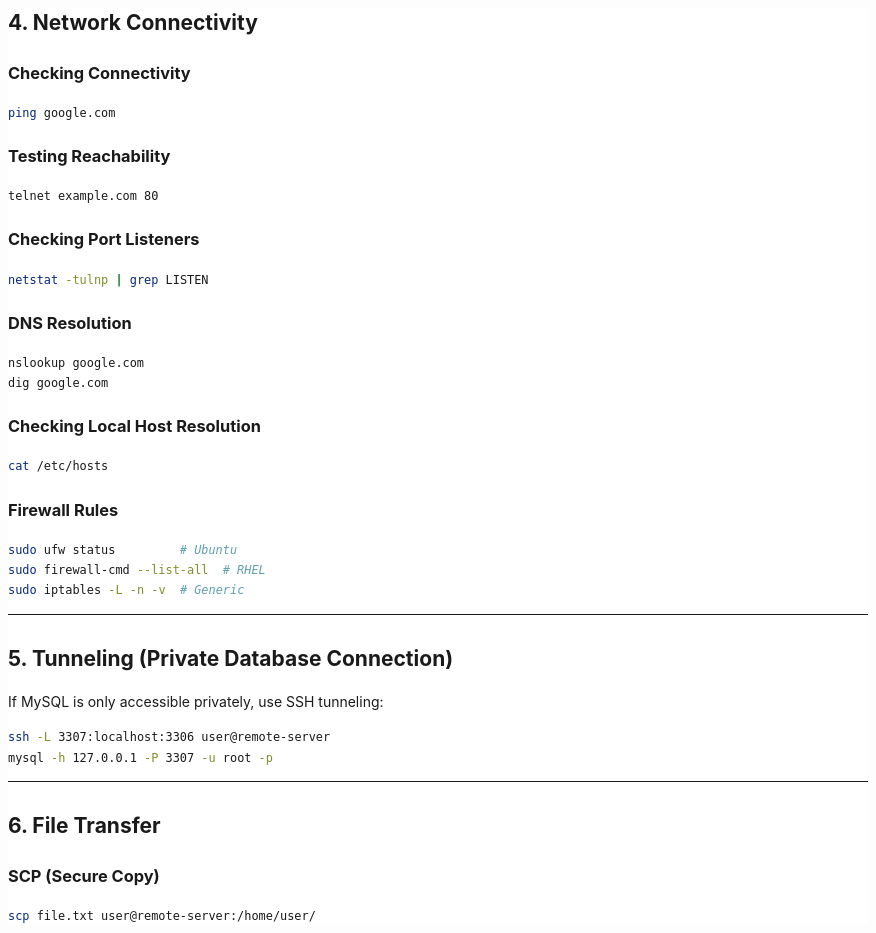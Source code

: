 
## **4. Network Connectivity**
### **Checking Connectivity**
```bash
ping google.com
```

### **Testing Reachability**
```bash
telnet example.com 80
```

### **Checking Port Listeners**
```bash
netstat -tulnp | grep LISTEN
```

### **DNS Resolution**
```bash
nslookup google.com
dig google.com
```

### **Checking Local Host Resolution**
```bash
cat /etc/hosts
```

### **Firewall Rules**
```bash
sudo ufw status         # Ubuntu
sudo firewall-cmd --list-all  # RHEL
sudo iptables -L -n -v  # Generic
```

---

## **5. Tunneling (Private Database Connection)**
If MySQL is only accessible privately, use SSH tunneling:
```bash
ssh -L 3307:localhost:3306 user@remote-server
mysql -h 127.0.0.1 -P 3307 -u root -p
```

---

## **6. File Transfer**
### **SCP (Secure Copy)**
```bash
scp file.txt user@remote-server:/home/user/
```
